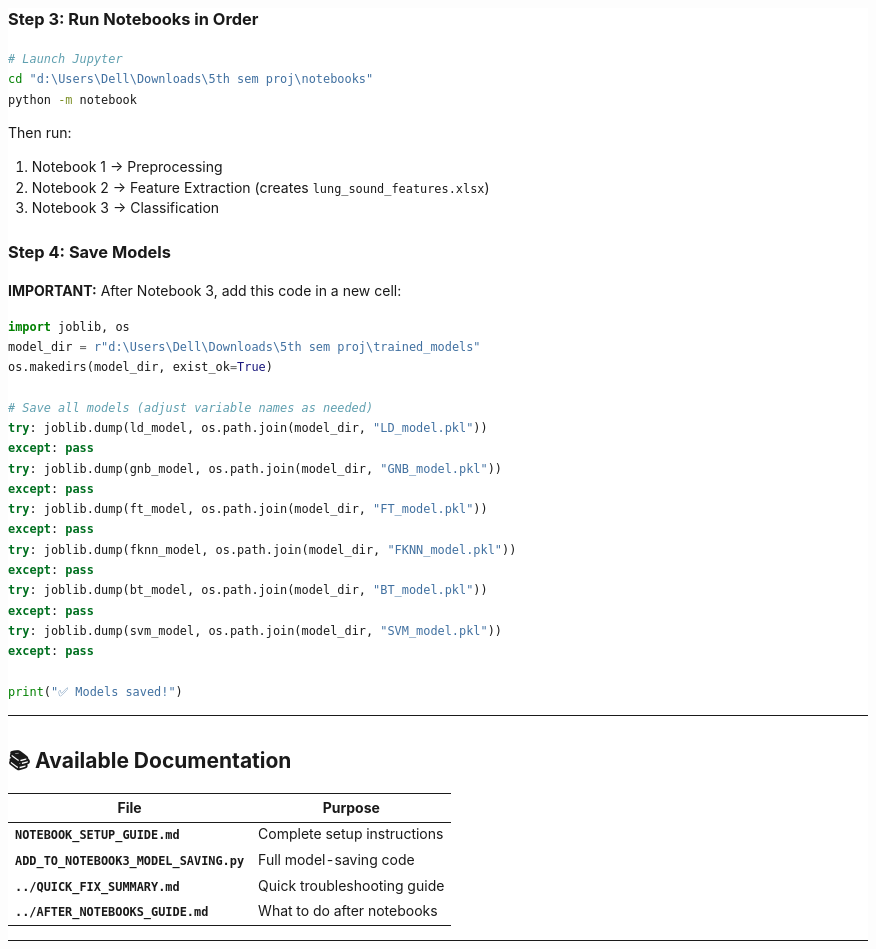### Step 3: Run Notebooks in Order

```bash
# Launch Jupyter
cd "d:\Users\Dell\Downloads\5th sem proj\notebooks"
python -m notebook
```

Then run:
1. Notebook 1 → Preprocessing
2. Notebook 2 → Feature Extraction (creates `lung_sound_features.xlsx`)
3. Notebook 3 → Classification

### Step 4: Save Models

**IMPORTANT:** After Notebook 3, add this code in a new cell:

```python
import joblib, os
model_dir = r"d:\Users\Dell\Downloads\5th sem proj\trained_models"
os.makedirs(model_dir, exist_ok=True)

# Save all models (adjust variable names as needed)
try: joblib.dump(ld_model, os.path.join(model_dir, "LD_model.pkl"))
except: pass
try: joblib.dump(gnb_model, os.path.join(model_dir, "GNB_model.pkl"))
except: pass
try: joblib.dump(ft_model, os.path.join(model_dir, "FT_model.pkl"))
except: pass
try: joblib.dump(fknn_model, os.path.join(model_dir, "FKNN_model.pkl"))
except: pass
try: joblib.dump(bt_model, os.path.join(model_dir, "BT_model.pkl"))
except: pass
try: joblib.dump(svm_model, os.path.join(model_dir, "SVM_model.pkl"))
except: pass

print("✅ Models saved!")
```

---

## 📚 Available Documentation

| File | Purpose |
|------|---------|
| **`NOTEBOOK_SETUP_GUIDE.md`** | Complete setup instructions |
| **`ADD_TO_NOTEBOOK3_MODEL_SAVING.py`** | Full model-saving code |
| **`../QUICK_FIX_SUMMARY.md`** | Quick troubleshooting guide |
| **`../AFTER_NOTEBOOKS_GUIDE.md`** | What to do after notebooks |

---